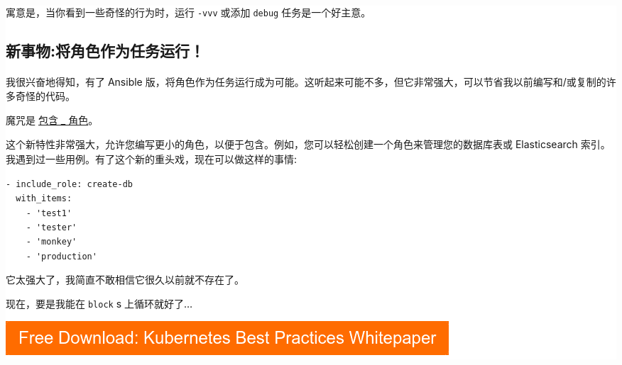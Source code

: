 
寓意是，当你看到一些奇怪的行为时，运行  `-vvv` 或添加  `debug` 任务是一个好主意。

## 新事物:将角色作为任务运行！

我很兴奋地得知，有了 Ansible 版，将角色作为任务运行成为可能。这听起来可能不多，但它非常强大，可以节省我以前编写和/或复制的许多奇怪的代码。

魔咒是  [包含 _ 角色](https://docs.ansible.com/ansible/include_role_module.html)。

这个新特性非常强大，允许您编写更小的角色，以便于包含。例如，您可以轻松创建一个角色来管理您的数据库表或 Elasticsearch 索引。我遇到过一些用例。有了这个新的重头戏，现在可以做这样的事情:

```
- include_role: create-db
  with_items:
    - 'test1'
    - 'tester'
    - 'monkey'
    - 'production' 
```

它太强大了，我简直不敢相信它很久以前就不存在了。

现在，要是我能在  `block` s 上循环就好了…

[![Free Download: Kubernetes Best Practices Whitepaper](img/b53e4ee22b6ef19bc06a035649ea1dc6.png)](https://cta-redirect.hubspot.com/cta/redirect/2184645/4f92c7e1-1646-4985-9a0a-b1091903dddb)